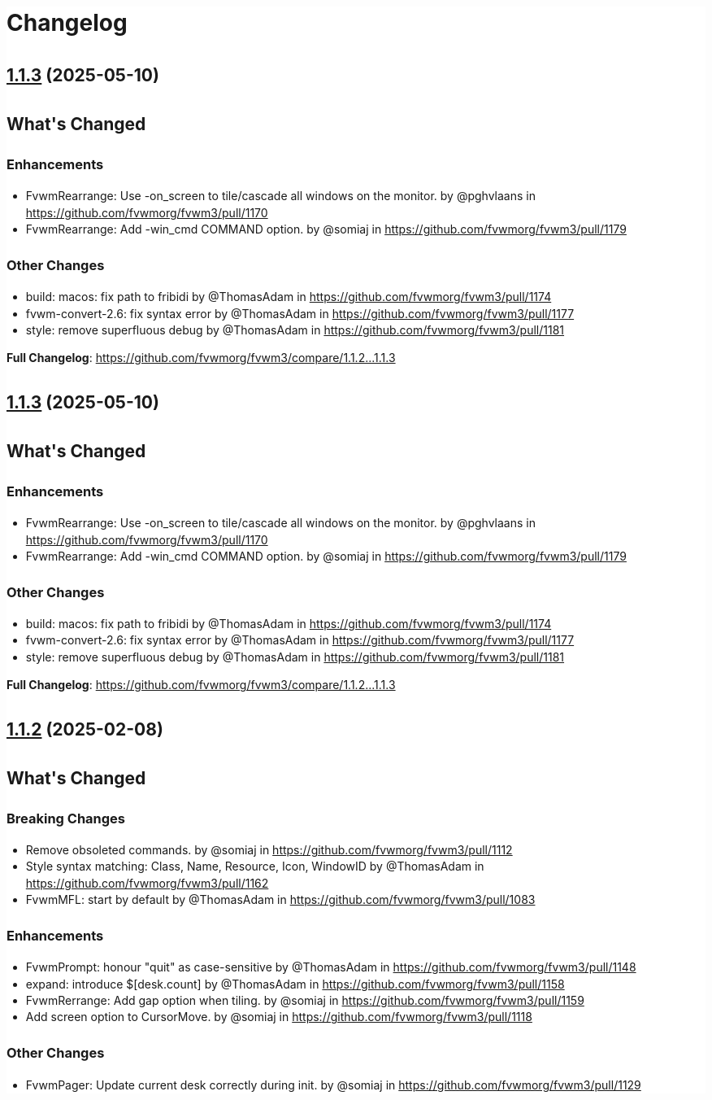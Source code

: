 # Changelog

## [1.1.3](https://github.com/fvwmorg/fvwm3/tree/1.1.3) (2025-05-10)

## What's Changed
### Enhancements
* FvwmRearrange: Use -on_screen to tile/cascade all windows on the monitor. by @pghvlaans in https://github.com/fvwmorg/fvwm3/pull/1170
* FvwmRearrange: Add -win_cmd COMMAND option. by @somiaj in https://github.com/fvwmorg/fvwm3/pull/1179
### Other Changes
* build: macos: fix path to fribidi by @ThomasAdam in https://github.com/fvwmorg/fvwm3/pull/1174
* fvwm-convert-2.6: fix syntax error by @ThomasAdam in https://github.com/fvwmorg/fvwm3/pull/1177
* style: remove superfluous debug by @ThomasAdam in https://github.com/fvwmorg/fvwm3/pull/1181


**Full Changelog**: https://github.com/fvwmorg/fvwm3/compare/1.1.2...1.1.3
## [1.1.3](https://github.com/fvwmorg/fvwm3/tree/1.1.3) (2025-05-10)

## What's Changed
### Enhancements
* FvwmRearrange: Use -on_screen to tile/cascade all windows on the monitor. by @pghvlaans in https://github.com/fvwmorg/fvwm3/pull/1170
* FvwmRearrange: Add -win_cmd COMMAND option. by @somiaj in https://github.com/fvwmorg/fvwm3/pull/1179
### Other Changes
* build: macos: fix path to fribidi by @ThomasAdam in https://github.com/fvwmorg/fvwm3/pull/1174
* fvwm-convert-2.6: fix syntax error by @ThomasAdam in https://github.com/fvwmorg/fvwm3/pull/1177
* style: remove superfluous debug by @ThomasAdam in https://github.com/fvwmorg/fvwm3/pull/1181


**Full Changelog**: https://github.com/fvwmorg/fvwm3/compare/1.1.2...1.1.3
## [1.1.2](https://github.com/fvwmorg/fvwm3/tree/1.1.2) (2025-02-08)

## What's Changed
### Breaking Changes
* Remove obsoleted commands. by @somiaj in https://github.com/fvwmorg/fvwm3/pull/1112
* Style syntax matching: Class, Name, Resource, Icon, WindowID by @ThomasAdam in https://github.com/fvwmorg/fvwm3/pull/1162
* FvwmMFL: start by default by @ThomasAdam in https://github.com/fvwmorg/fvwm3/pull/1083
### Enhancements
* FvwmPrompt: honour "quit" as case-sensitive by @ThomasAdam in https://github.com/fvwmorg/fvwm3/pull/1148
* expand: introduce $[desk.count] by @ThomasAdam in https://github.com/fvwmorg/fvwm3/pull/1158
* FvwmRerrange: Add gap option when tiling. by @somiaj in https://github.com/fvwmorg/fvwm3/pull/1159
* Add screen option to CursorMove. by @somiaj in https://github.com/fvwmorg/fvwm3/pull/1118
### Other Changes
* FvwmPager: Update current desk correctly during init. by @somiaj in https://github.com/fvwmorg/fvwm3/pull/1129
